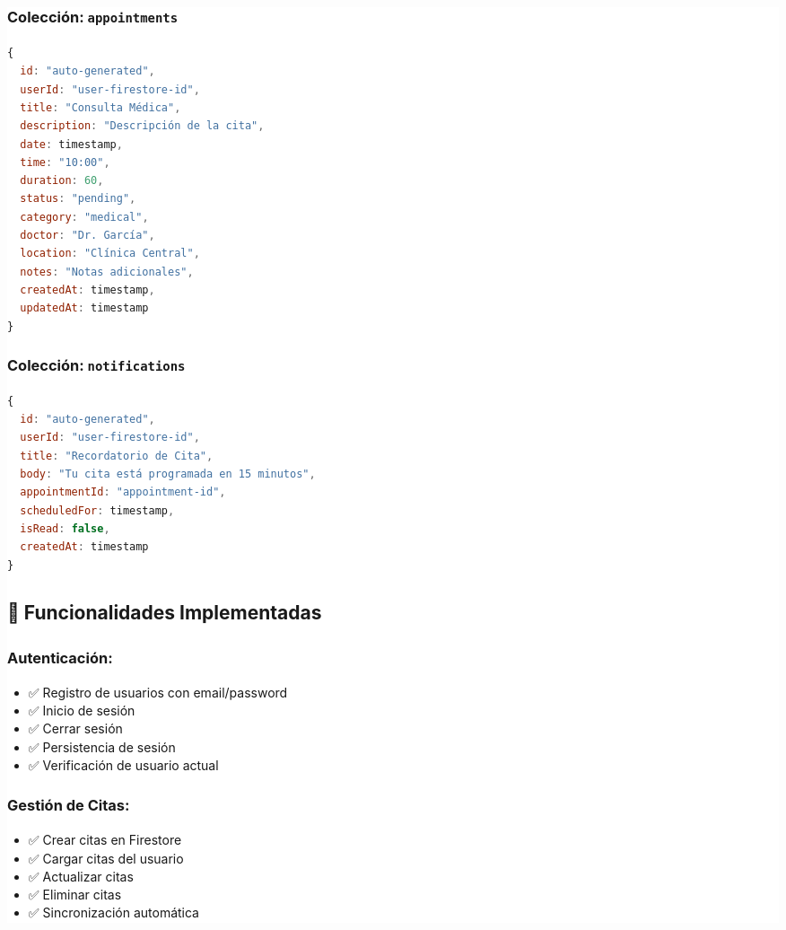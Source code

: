 ### **Colección: `appointments`**
```javascript
{
  id: "auto-generated",
  userId: "user-firestore-id",
  title: "Consulta Médica",
  description: "Descripción de la cita",
  date: timestamp,
  time: "10:00",
  duration: 60,
  status: "pending",
  category: "medical",
  doctor: "Dr. García",
  location: "Clínica Central",
  notes: "Notas adicionales",
  createdAt: timestamp,
  updatedAt: timestamp
}
```

### **Colección: `notifications`**
```javascript
{
  id: "auto-generated",
  userId: "user-firestore-id",
  title: "Recordatorio de Cita",
  body: "Tu cita está programada en 15 minutos",
  appointmentId: "appointment-id",
  scheduledFor: timestamp,
  isRead: false,
  createdAt: timestamp
}
```

## 🔧 **Funcionalidades Implementadas**

### **Autenticación:**
- ✅ Registro de usuarios con email/password
- ✅ Inicio de sesión
- ✅ Cerrar sesión
- ✅ Persistencia de sesión
- ✅ Verificación de usuario actual

### **Gestión de Citas:**
- ✅ Crear citas en Firestore
- ✅ Cargar citas del usuario
- ✅ Actualizar citas
- ✅ Eliminar citas
- ✅ Sincronización automática
